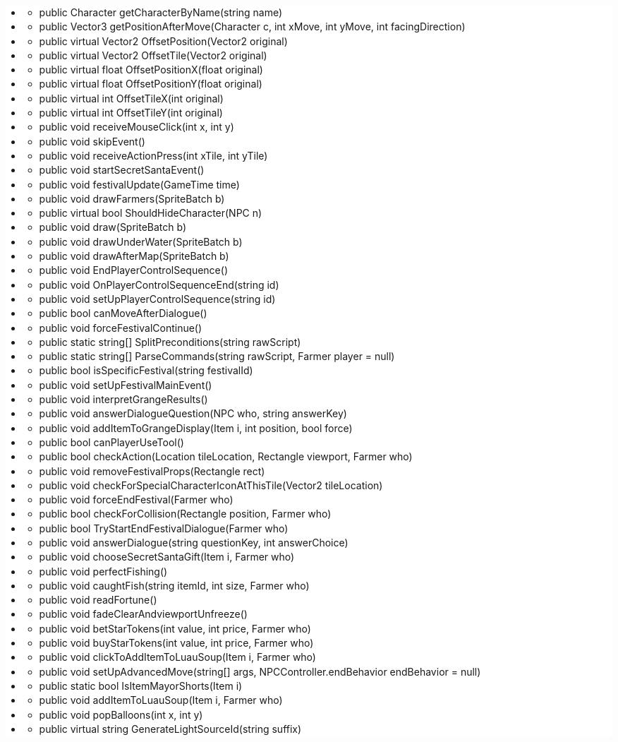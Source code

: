 - - public Character getCharacterByName(string name)
- - public Vector3 getPositionAfterMove(Character c, int xMove, int yMove, int facingDirection)
- - public virtual Vector2 OffsetPosition(Vector2 original)
- - public virtual Vector2 OffsetTile(Vector2 original)
- - public virtual float OffsetPositionX(float original)
- - public virtual float OffsetPositionY(float original)
- - public virtual int OffsetTileX(int original)
- - public virtual int OffsetTileY(int original)
- - public void receiveMouseClick(int x, int y)
- - public void skipEvent()
- - public void receiveActionPress(int xTile, int yTile)
- - public void startSecretSantaEvent()
- - public void festivalUpdate(GameTime time)
- - public void drawFarmers(SpriteBatch b)
- - public virtual bool ShouldHideCharacter(NPC n)
- - public void draw(SpriteBatch b)
- - public void drawUnderWater(SpriteBatch b)
- - public void drawAfterMap(SpriteBatch b)
- - public void EndPlayerControlSequence()
- - public void OnPlayerControlSequenceEnd(string id)
- - public void setUpPlayerControlSequence(string id)
- - public bool canMoveAfterDialogue()
- - public void forceFestivalContinue()
- - public static string[] SplitPreconditions(string rawScript)
- - public static string[] ParseCommands(string rawScript, Farmer player = null)
- - public bool isSpecificFestival(string festivalId)
- - public void setUpFestivalMainEvent()
- - public void interpretGrangeResults()
- - public void answerDialogueQuestion(NPC who, string answerKey)
- - public void addItemToGrangeDisplay(Item i, int position, bool force)
- - public bool canPlayerUseTool()
- - public bool checkAction(Location tileLocation, Rectangle viewport, Farmer who)
- - public void removeFestivalProps(Rectangle rect)
- - public void checkForSpecialCharacterIconAtThisTile(Vector2 tileLocation)
- - public void forceEndFestival(Farmer who)
- - public bool checkForCollision(Rectangle position, Farmer who)
- - public bool TryStartEndFestivalDialogue(Farmer who)
- - public void answerDialogue(string questionKey, int answerChoice)
- - public void chooseSecretSantaGift(Item i, Farmer who)
- - public void perfectFishing()
- - public void caughtFish(string itemId, int size, Farmer who)
- - public void readFortune()
- - public void fadeClearAndviewportUnfreeze()
- - public void betStarTokens(int value, int price, Farmer who)
- - public void buyStarTokens(int value, int price, Farmer who)
- - public void clickToAddItemToLuauSoup(Item i, Farmer who)
- - public void setUpAdvancedMove(string[] args, NPCController.endBehavior endBehavior = null)
- - public static bool IsItemMayorShorts(Item i)
- - public void addItemToLuauSoup(Item i, Farmer who)
- - public void popBalloons(int x, int y)
- - public virtual string GenerateLightSourceId(string suffix)
